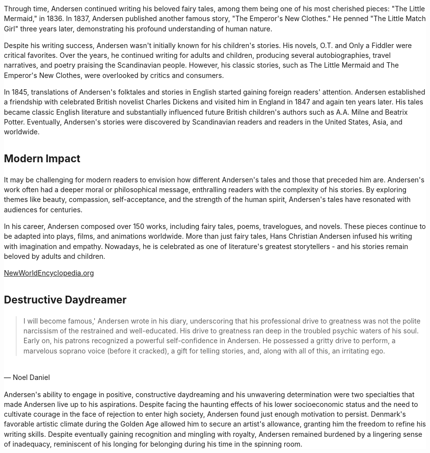 Through time, Andersen continued writing his beloved fairy tales, among them being one of his most cherished pieces: "The Little Mermaid," in 1836. In 1837, Andersen published another famous story, "The Emperor's New Clothes." He penned "The Little Match Girl" three years later, demonstrating his profound understanding of human nature.

Despite his writing success, Andersen wasn't initially known for his children's stories. His novels, O.T. and Only a Fiddler were critical favorites. Over the years, he continued writing for adults and children, producing several autobiographies, travel narratives, and poetry praising the Scandinavian people. However, his classic stories, such as The Little Mermaid and The Emperor's New Clothes, were overlooked by critics and consumers.

In 1845, translations of Andersen's folktales and stories in English started gaining foreign readers' attention. Andersen established a friendship with celebrated British novelist Charles Dickens and visited him in England in 1847 and again ten years later. His tales became classic English literature and substantially influenced future British children's authors such as A.A. Milne and Beatrix Potter. Eventually, Andersen's stories were discovered by Scandinavian readers and readers in the United States, Asia, and worldwide.

## Modern Impact

It may be challenging for modern readers to envision how different Andersen's tales and those that preceded him are. Andersen's work often had a deeper moral or philosophical message, enthralling readers with the complexity of his stories. By exploring themes like beauty, compassion, self-acceptance, and the strength of the human spirit, Andersen's tales have resonated with audiences for centuries.

In his career, Andersen composed over 150 works, including fairy tales, poems, travelogues, and novels. These pieces continue to be adapted into plays, films, and animations worldwide. More than just fairy tales, Hans Christian Andersen infused his writing with imagination and empathy. Nowadays, he is celebrated as one of literature's greatest storytellers - and his stories remain beloved by adults and children.

<a href="https://www.newworldencyclopedia.org/entry/Hans_Christian_Andersen#Naming_conventions">NewWorldEncyclopedia.org</a>

## Destructive Daydreamer

> I will become famous,' Andersen wrote in his diary, underscoring that his professional drive to greatness was not the polite narcissism of the restrained and well-educated. His drive to greatness ran deep in the troubled psychic waters of his soul. Early on, his patrons recognized a powerful self-confidence in Andersen. He possessed a gritty drive to perform, a marvelous soprano voice (before it cracked), a gift for telling stories, and, along with all of this, an irritating ego.<br>
<br>
— Noel Daniel

Andersen's ability to engage in positive, constructive daydreaming and his unwavering determination were two specialties that made Andersen live up to his aspirations. Despite facing the haunting effects of his lower socioeconomic status and the need to cultivate courage in the face of rejection to enter high society, Andersen found just enough motivation to persist. Denmark's favorable artistic climate during the Golden Age allowed him to secure an artist's allowance, granting him the freedom to refine his writing skills. Despite eventually gaining recognition and mingling with royalty, Andersen remained burdened by a lingering sense of inadequacy, reminiscent of his longing for belonging during his time in the spinning room.
